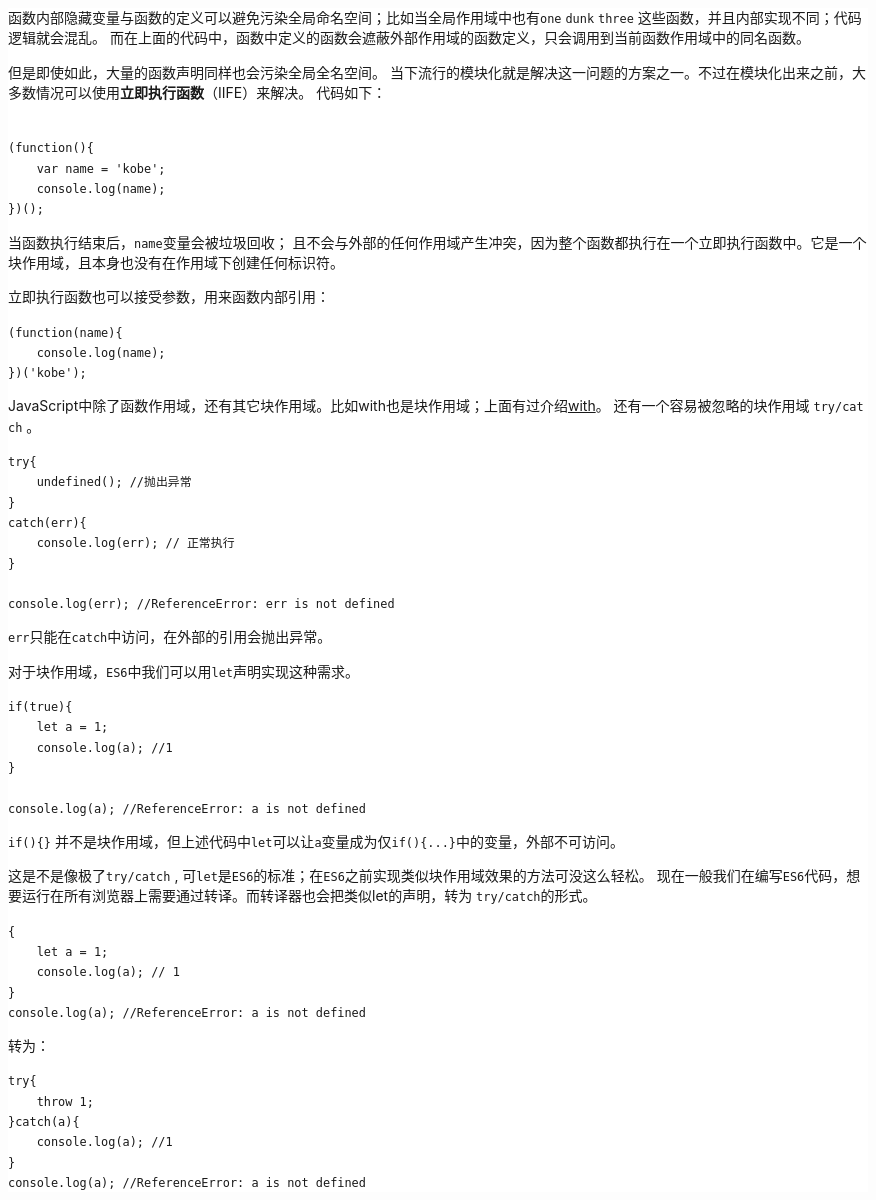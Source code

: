 函数内部隐藏变量与函数的定义可以避免污染全局命名空间；比如当全局作用域中也有`one` `dunk` `three` 这些函数，并且内部实现不同；代码逻辑就会混乱。 而在上面的代码中，函数中定义的函数会遮蔽外部作用域的函数定义，只会调用到当前函数作用域中的同名函数。 

但是即使如此，大量的函数声明同样也会污染全局全名空间。 当下流行的模块化就是解决这一问题的方案之一。不过在模块化出来之前，大多数情况可以使用**立即执行函数**（IIFE）来解决。 
代码如下：
```

(function(){
    var name = 'kobe';
    console.log(name);
})();

```
当函数执行结束后，`name`变量会被垃圾回收； 且不会与外部的任何作用域产生冲突，因为整个函数都执行在一个立即执行函数中。它是一个块作用域，且本身也没有在作用域下创建任何标识符。  

立即执行函数也可以接受参数，用来函数内部引用： 

```
(function(name){
    console.log(name);
})('kobe');

```

JavaScript中除了函数作用域，还有其它块作用域。比如with也是块作用域；上面有过介绍[with](#with)。 还有一个容易被忽略的块作用域 `try/catch` 。 

```
try{
    undefined(); //抛出异常
}
catch(err){
    console.log(err); // 正常执行
}

console.log(err); //ReferenceError: err is not defined

```
`err`只能在`catch`中访问，在外部的引用会抛出异常。 

对于块作用域，`ES6`中我们可以用`let`声明实现这种需求。  

```
if(true){
    let a = 1;
    console.log(a); //1
}
 
console.log(a); //ReferenceError: a is not defined
```

`if(){}` 并不是块作用域，但上述代码中`let`可以让`a`变量成为仅`if(){...}`中的变量，外部不可访问。 

这是不是像极了`try/catch` , 可`let`是`ES6`的标准；在`ES6`之前实现类似块作用域效果的方法可没这么轻松。 现在一般我们在编写`ES6`代码，想要运行在所有浏览器上需要通过转译。而转译器也会把类似let的声明，转为 `try/catch`的形式。 

```
{
    let a = 1;
    console.log(a); // 1
}
console.log(a); //ReferenceError: a is not defined
```
转为： 
```
try{
    throw 1;
}catch(a){
    console.log(a); //1
}
console.log(a); //ReferenceError: a is not defined
```